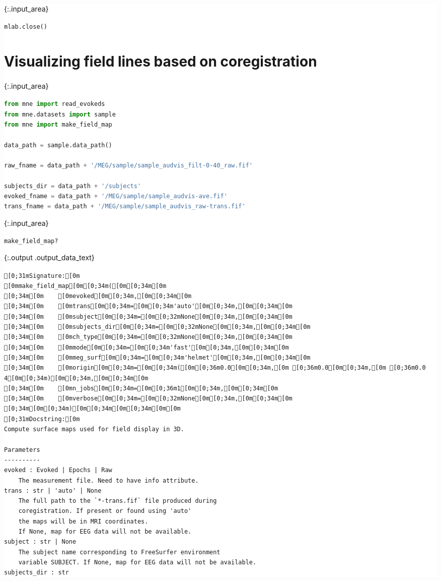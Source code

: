 



{:.input_area}
```python
mlab.close()
```


# Visualizing field lines based on coregistration



{:.input_area}
```python
from mne import read_evokeds
from mne.datasets import sample
from mne import make_field_map

data_path = sample.data_path()

raw_fname = data_path + '/MEG/sample/sample_audvis_filt-0-40_raw.fif'

subjects_dir = data_path + '/subjects'
evoked_fname = data_path + '/MEG/sample/sample_audvis-ave.fif'
trans_fname = data_path + '/MEG/sample/sample_audvis_raw-trans.fif'
```




{:.input_area}
```python
make_field_map?
```



{:.output .output_data_text}
```
[0;31mSignature:[0m
[0mmake_field_map[0m[0;34m([0m[0;34m[0m
[0;34m[0m    [0mevoked[0m[0;34m,[0m[0;34m[0m
[0;34m[0m    [0mtrans[0m[0;34m=[0m[0;34m'auto'[0m[0;34m,[0m[0;34m[0m
[0;34m[0m    [0msubject[0m[0;34m=[0m[0;32mNone[0m[0;34m,[0m[0;34m[0m
[0;34m[0m    [0msubjects_dir[0m[0;34m=[0m[0;32mNone[0m[0;34m,[0m[0;34m[0m
[0;34m[0m    [0mch_type[0m[0;34m=[0m[0;32mNone[0m[0;34m,[0m[0;34m[0m
[0;34m[0m    [0mmode[0m[0;34m=[0m[0;34m'fast'[0m[0;34m,[0m[0;34m[0m
[0;34m[0m    [0mmeg_surf[0m[0;34m=[0m[0;34m'helmet'[0m[0;34m,[0m[0;34m[0m
[0;34m[0m    [0morigin[0m[0;34m=[0m[0;34m([0m[0;36m0.0[0m[0;34m,[0m [0;36m0.0[0m[0;34m,[0m [0;36m0.04[0m[0;34m)[0m[0;34m,[0m[0;34m[0m
[0;34m[0m    [0mn_jobs[0m[0;34m=[0m[0;36m1[0m[0;34m,[0m[0;34m[0m
[0;34m[0m    [0mverbose[0m[0;34m=[0m[0;32mNone[0m[0;34m,[0m[0;34m[0m
[0;34m[0m[0;34m)[0m[0;34m[0m[0;34m[0m[0m
[0;31mDocstring:[0m
Compute surface maps used for field display in 3D.

Parameters
----------
evoked : Evoked | Epochs | Raw
    The measurement file. Need to have info attribute.
trans : str | 'auto' | None
    The full path to the `*-trans.fif` file produced during
    coregistration. If present or found using 'auto'
    the maps will be in MRI coordinates.
    If None, map for EEG data will not be available.
subject : str | None
    The subject name corresponding to FreeSurfer environment
    variable SUBJECT. If None, map for EEG data will not be available.
subjects_dir : str
```